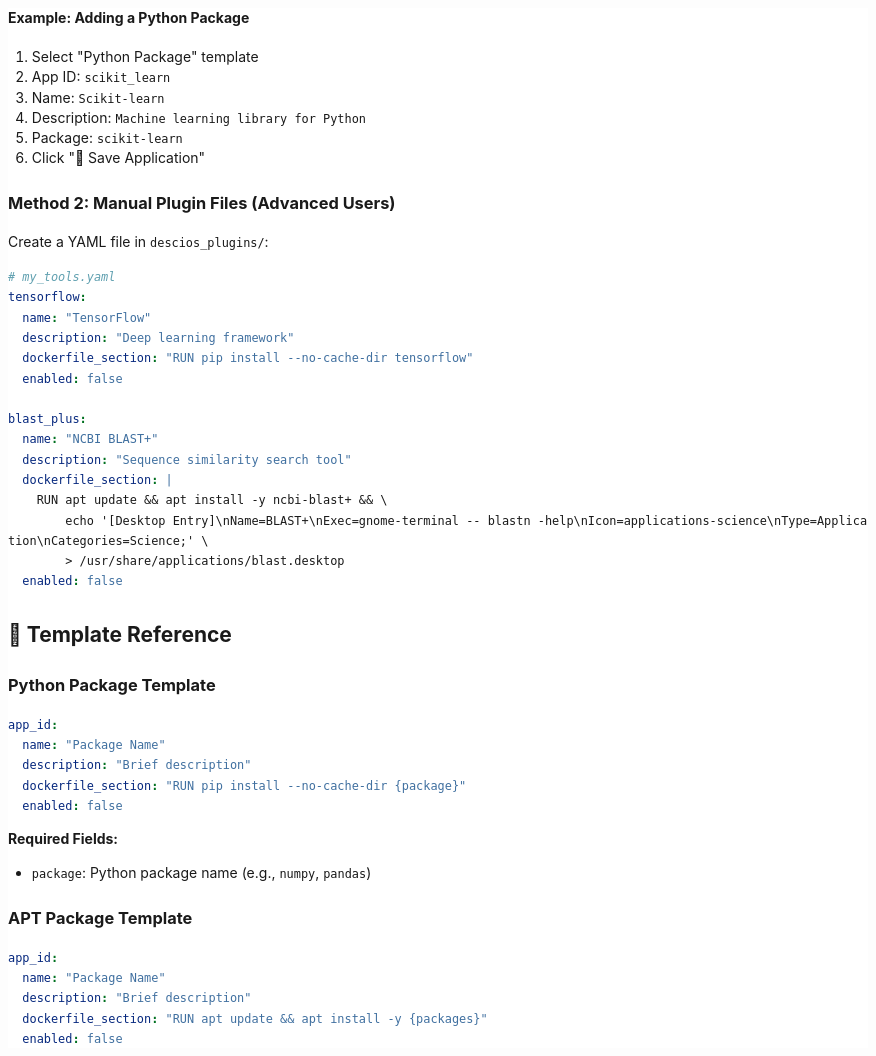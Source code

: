 #### Example: Adding a Python Package
1. Select "Python Package" template
2. App ID: `scikit_learn`
3. Name: `Scikit-learn`
4. Description: `Machine learning library for Python`
5. Package: `scikit-learn`
6. Click "💾 Save Application"

### Method 2: Manual Plugin Files (Advanced Users)

Create a YAML file in `descios_plugins/`:

```yaml
# my_tools.yaml
tensorflow:
  name: "TensorFlow"
  description: "Deep learning framework"
  dockerfile_section: "RUN pip install --no-cache-dir tensorflow"
  enabled: false

blast_plus:
  name: "NCBI BLAST+"
  description: "Sequence similarity search tool"
  dockerfile_section: |
    RUN apt update && apt install -y ncbi-blast+ && \
        echo '[Desktop Entry]\nName=BLAST+\nExec=gnome-terminal -- blastn -help\nIcon=applications-science\nType=Application\nCategories=Science;' \
        > /usr/share/applications/blast.desktop
  enabled: false
```

## 🔧 Template Reference

### Python Package Template
```yaml
app_id:
  name: "Package Name"
  description: "Brief description"
  dockerfile_section: "RUN pip install --no-cache-dir {package}"
  enabled: false
```

**Required Fields:**
- `package`: Python package name (e.g., `numpy`, `pandas`)

### APT Package Template
```yaml
app_id:
  name: "Package Name"
  description: "Brief description"
  dockerfile_section: "RUN apt update && apt install -y {packages}"
  enabled: false
```
